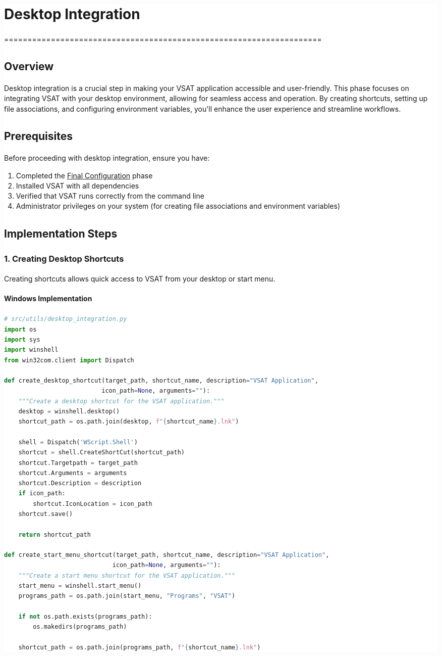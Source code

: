  # Desktop Integration
====================================================================

## Overview

Desktop integration is a crucial step in making your VSAT application accessible and user-friendly. This phase focuses on integrating VSAT with your desktop environment, allowing for seamless access and operation. By creating shortcuts, setting up file associations, and configuring environment variables, you'll enhance the user experience and streamline workflows.

## Prerequisites

Before proceeding with desktop integration, ensure you have:

1. Completed the [Final Configuration](13_final_configuration.md) phase
2. Installed VSAT with all dependencies
3. Verified that VSAT runs correctly from the command line
4. Administrator privileges on your system (for creating file associations and environment variables)

## Implementation Steps

### 1. Creating Desktop Shortcuts

Creating shortcuts allows quick access to VSAT from your desktop or start menu.

#### Windows Implementation

```python
# src/utils/desktop_integration.py
import os
import sys
import winshell
from win32com.client import Dispatch

def create_desktop_shortcut(target_path, shortcut_name, description="VSAT Application", 
                           icon_path=None, arguments=""):
    """Create a desktop shortcut for the VSAT application."""
    desktop = winshell.desktop()
    shortcut_path = os.path.join(desktop, f"{shortcut_name}.lnk")
    
    shell = Dispatch('WScript.Shell')
    shortcut = shell.CreateShortCut(shortcut_path)
    shortcut.Targetpath = target_path
    shortcut.Arguments = arguments
    shortcut.Description = description
    if icon_path:
        shortcut.IconLocation = icon_path
    shortcut.save()
    
    return shortcut_path

def create_start_menu_shortcut(target_path, shortcut_name, description="VSAT Application",
                              icon_path=None, arguments=""):
    """Create a start menu shortcut for the VSAT application."""
    start_menu = winshell.start_menu()
    programs_path = os.path.join(start_menu, "Programs", "VSAT")
    
    if not os.path.exists(programs_path):
        os.makedirs(programs_path)
        
    shortcut_path = os.path.join(programs_path, f"{shortcut_name}.lnk")
```